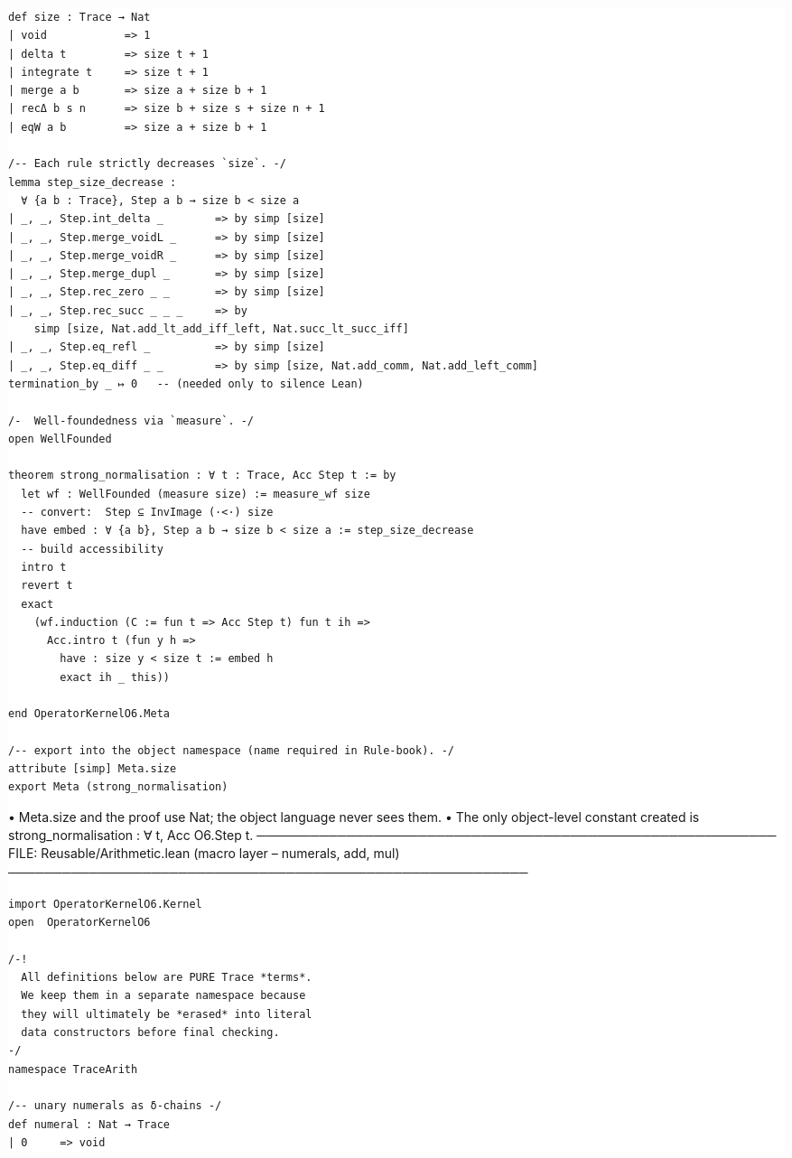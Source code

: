 ```
def size : Trace → Nat
| void            => 1
| delta t         => size t + 1
| integrate t     => size t + 1
| merge a b       => size a + size b + 1
| recΔ b s n      => size b + size s + size n + 1
| eqW a b         => size a + size b + 1

/-- Each rule strictly decreases `size`. -/
lemma step_size_decrease :
  ∀ {a b : Trace}, Step a b → size b < size a
| _, _, Step.int_delta _        => by simp [size]
| _, _, Step.merge_voidL _      => by simp [size]
| _, _, Step.merge_voidR _      => by simp [size]
| _, _, Step.merge_dupl _       => by simp [size]
| _, _, Step.rec_zero _ _       => by simp [size]
| _, _, Step.rec_succ _ _ _     => by
    simp [size, Nat.add_lt_add_iff_left, Nat.succ_lt_succ_iff]
| _, _, Step.eq_refl _          => by simp [size]
| _, _, Step.eq_diff _ _        => by simp [size, Nat.add_comm, Nat.add_left_comm]
termination_by _ ↦ 0   -- (needed only to silence Lean)

/-  Well-foundedness via `measure`. -/
open WellFounded

theorem strong_normalisation : ∀ t : Trace, Acc Step t := by
  let wf : WellFounded (measure size) := measure_wf size
  -- convert:  Step ⊆ InvImage (·<·) size
  have embed : ∀ {a b}, Step a b → size b < size a := step_size_decrease
  -- build accessibility
  intro t
  revert t
  exact
    (wf.induction (C := fun t => Acc Step t) fun t ih =>
      Acc.intro t (fun y h =>
        have : size y < size t := embed h
        exact ih _ this))

end OperatorKernelO6.Meta

/-- export into the object namespace (name required in Rule-book). -/
attribute [simp] Meta.size
export Meta (strong_normalisation)
```
• Meta.size and the proof use Nat; the object language never sees them. • The only object-level constant created is strong_normalisation : ∀ t, Acc O6.Step t.
────────────────────────────────────────────────────────── FILE:  Reusable/Arithmetic.lean   (macro layer – numerals, add, mul) ──────────────────────────────────────────────────────────

```
import OperatorKernelO6.Kernel
open  OperatorKernelO6

/-!
  All definitions below are PURE Trace *terms*.
  We keep them in a separate namespace because
  they will ultimately be *erased* into literal
  data constructors before final checking.
-/
namespace TraceArith

/-- unary numerals as δ-chains -/
def numeral : Nat → Trace
| 0     => void
```